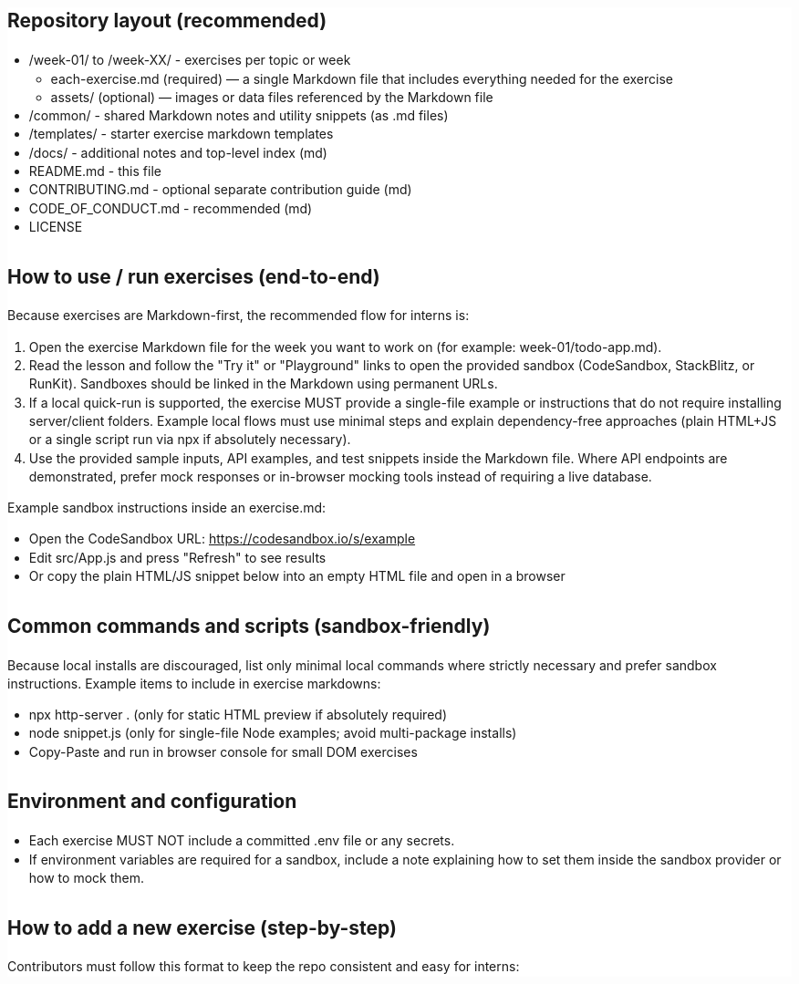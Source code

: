 Repository layout (recommended)
------------------------------
- /week-01/ to /week-XX/ - exercises per topic or week
  - each-exercise.md (required) — a single Markdown file that includes everything needed for the exercise
  - assets/ (optional) — images or data files referenced by the Markdown file
- /common/ - shared Markdown notes and utility snippets (as .md files)
- /templates/ - starter exercise markdown templates
- /docs/ - additional notes and top-level index (md)
- README.md - this file
- CONTRIBUTING.md - optional separate contribution guide (md)
- CODE_OF_CONDUCT.md - recommended (md)
- LICENSE

How to use / run exercises (end-to-end)
---------------------------------------
Because exercises are Markdown-first, the recommended flow for interns is:

1. Open the exercise Markdown file for the week you want to work on (for example: week-01/todo-app.md).
2. Read the lesson and follow the "Try it" or "Playground" links to open the provided sandbox (CodeSandbox, StackBlitz, or RunKit). Sandboxes should be linked in the Markdown using permanent URLs.
3. If a local quick-run is supported, the exercise MUST provide a single-file example or instructions that do not require installing server/client folders. Example local flows must use minimal steps and explain dependency-free approaches (plain HTML+JS or a single script run via npx if absolutely necessary).
4. Use the provided sample inputs, API examples, and test snippets inside the Markdown file. Where API endpoints are demonstrated, prefer mock responses or in-browser mocking tools instead of requiring a live database.

Example sandbox instructions inside an exercise.md:
- Open the CodeSandbox URL: https://codesandbox.io/s/example
- Edit src/App.js and press "Refresh" to see results
- Or copy the plain HTML/JS snippet below into an empty HTML file and open in a browser

Common commands and scripts (sandbox-friendly)
-----------------------------------------------
Because local installs are discouraged, list only minimal local commands where strictly necessary and prefer sandbox instructions. Example items to include in exercise markdowns:
- npx http-server . (only for static HTML preview if absolutely required)
- node snippet.js (only for single-file Node examples; avoid multi-package installs)
- Copy-Paste and run in browser console for small DOM exercises

Environment and configuration
-----------------------------
- Each exercise MUST NOT include a committed .env file or any secrets.
- If environment variables are required for a sandbox, include a note explaining how to set them inside the sandbox provider or how to mock them.

How to add a new exercise (step-by-step)
----------------------------------------
Contributors must follow this format to keep the repo consistent and easy for interns:
